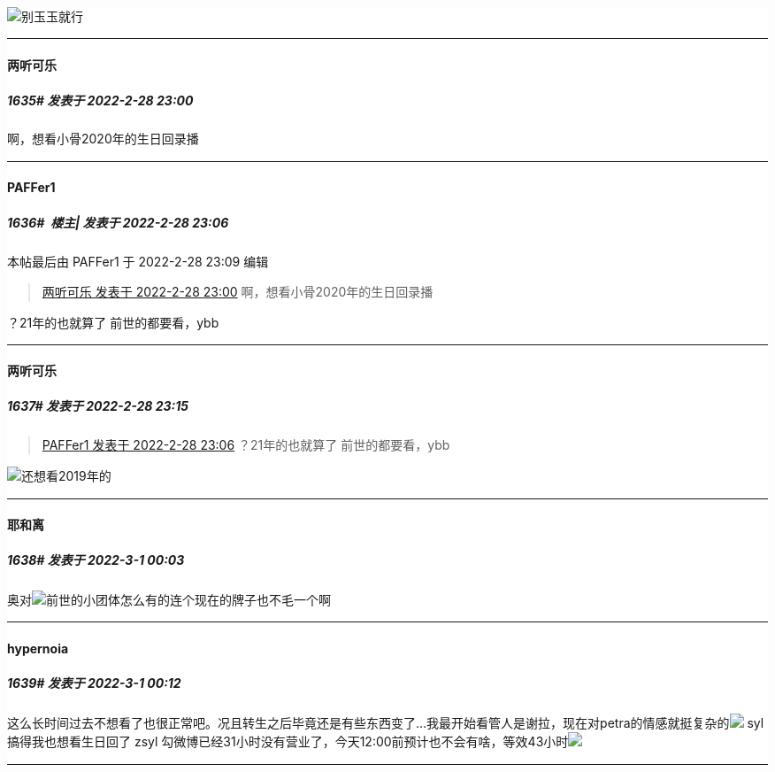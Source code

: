 <img src="https://static.saraba1st.com/image/smiley/face2017/186.png" referrerpolicy="no-referrer">别玉玉就行

*****

####  两听可乐  
##### 1635#       发表于 2022-2-28 23:00

啊，想看小骨2020年的生日回录播



*****

####  PAFFer1  
##### 1636#         楼主| 发表于 2022-2-28 23:06

 本帖最后由 PAFFer1 于 2022-2-28 23:09 编辑 
<blockquote><a href="httphttps://bbs.saraba1st.com/2b/forum.php?mod=redirect&amp;goto=findpost&amp;pid=54869429&amp;ptid=2045161" target="_blank">两听可乐 发表于 2022-2-28 23:00</a>
啊，想看小骨2020年的生日回录播</blockquote>
？21年的也就算了 前世的都要看，ybb

*****

####  两听可乐  
##### 1637#       发表于 2022-2-28 23:15

<blockquote><a href="httphttps://bbs.saraba1st.com/2b/forum.php?mod=redirect&amp;goto=findpost&amp;pid=54869488&amp;ptid=2045161" target="_blank">PAFFer1 发表于 2022-2-28 23:06</a>
？21年的也就算了 前世的都要看，ybb</blockquote>
<img src="https://static.saraba1st.com/image/smiley/face2017/136.png" referrerpolicy="no-referrer">还想看2019年的



*****

####  耶和离  
##### 1638#       发表于 2022-3-1 00:03

奥对<img src="https://static.saraba1st.com/image/smiley/face2017/067.png" referrerpolicy="no-referrer">前世的小团体怎么有的连个现在的牌子也不毛一个啊

*****

####  hypernoia  
##### 1639#       发表于 2022-3-1 00:12

这么长时间过去不想看了也很正常吧。况且转生之后毕竟还是有些东西变了…我最开始看管人是谢拉，现在对petra的情感就挺复杂的<img src="https://static.saraba1st.com/image/smiley/face2017/009.gif" referrerpolicy="no-referrer">
syl 搞得我也想看生日回了
zsyl 勾微博已经31小时没有营业了，今天12:00前预计也不会有啥，等效43小时<img src="https://static.saraba1st.com/image/smiley/face2017/012.png" referrerpolicy="no-referrer">



*****
